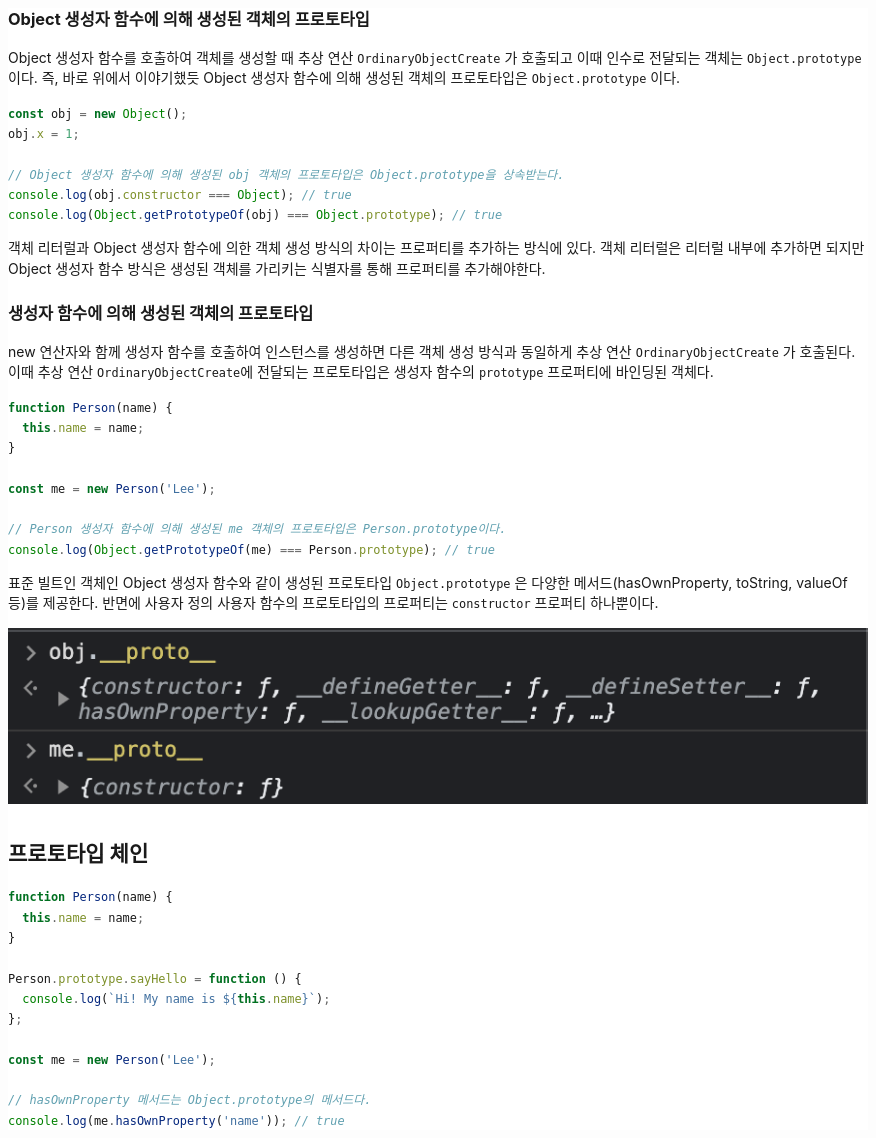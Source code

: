 ### Object 생성자 함수에 의해 생성된 객체의 프로토타입

Object 생성자 함수를 호출하여 객체를 생성할 때 추상 연산 `OrdinaryObjectCreate` 가 호출되고 이때 인수로 전달되는 객체는 `Object.prototype` 이다. 즉, 바로 위에서 이야기했듯 Object 생성자 함수에 의해 생성된 객체의 프로토타입은 `Object.prototype` 이다.

```js
const obj = new Object();
obj.x = 1;

// Object 생성자 함수에 의해 생성된 obj 객체의 프로토타입은 Object.prototype을 상속받는다.
console.log(obj.constructor === Object); // true
console.log(Object.getPrototypeOf(obj) === Object.prototype); // true
```

객체 리터럴과 Object 생성자 함수에 의한 객체 생성 방식의 차이는 프로퍼티를 추가하는 방식에 있다. 객체 리터럴은 리터럴 내부에 추가하면 되지만 Object 생성자 함수 방식은 생성된 객체를 가리키는 식별자를 통해 프로퍼티를 추가해야한다.

### 생성자 함수에 의해 생성된 객체의 프로토타입

new 연산자와 함께 생성자 함수를 호출하여 인스턴스를 생성하면 다른 객체 생성 방식과 동일하게 추상 연산 `OrdinaryObjectCreate` 가 호출된다. 이때 추상 연산 `OrdinaryObjectCreate`에 전달되는 프로토타입은 생성자 함수의 `prototype` 프로퍼티에 바인딩된 객체다.

```js
function Person(name) {
  this.name = name;
}

const me = new Person('Lee');

// Person 생성자 함수에 의해 생성된 me 객체의 프로토타입은 Person.prototype이다.
console.log(Object.getPrototypeOf(me) === Person.prototype); // true
```

표준 빌트인 객체인 Object 생성자 함수와 같이 생성된 프로토타입 `Object.prototype` 은 다양한 메서드(hasOwnProperty, toString, valueOf 등)를 제공한다. 반면에 사용자 정의 사용자 함수의 프로토타입의 프로퍼티는 `constructor` 프로퍼티 하나뿐이다.

![creation-prototype-by-creator-function](creation-prototype-by-creator-function.png)

## 프로토타입 체인

```js
function Person(name) {
  this.name = name;
}

Person.prototype.sayHello = function () {
  console.log(`Hi! My name is ${this.name}`);
};

const me = new Person('Lee');

// hasOwnProperty 메서드는 Object.prototype의 메서드다.
console.log(me.hasOwnProperty('name')); // true
```
